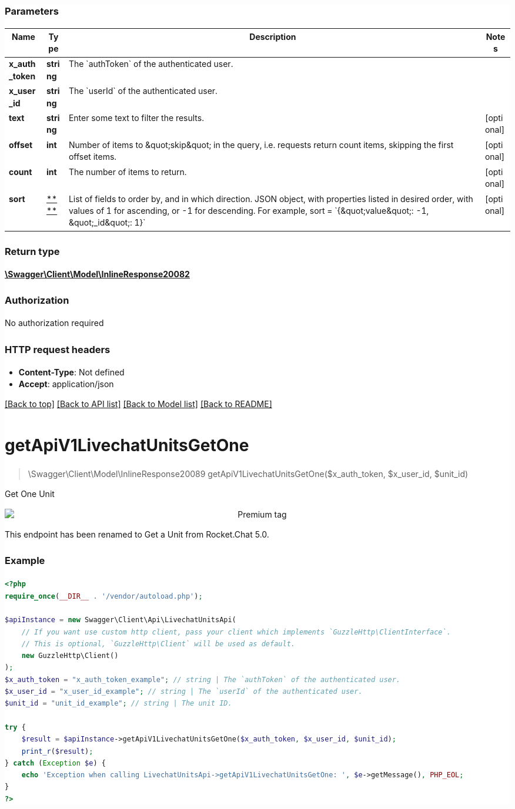 ### Parameters

Name | Type | Description  | Notes
------------- | ------------- | ------------- | -------------
 **x_auth_token** | **string**| The &#x60;authToken&#x60; of the authenticated user. |
 **x_user_id** | **string**| The &#x60;userId&#x60; of the authenticated user. |
 **text** | **string**| Enter some text to filter the results. | [optional]
 **offset** | **int**| Number of items to \&quot;skip\&quot; in the query, i.e. requests return count items, skipping the first offset items. | [optional]
 **count** | **int**| The number of items to return. | [optional]
 **sort** | [****](../Model/.md)| List of fields to order by, and in which direction. JSON object, with properties listed in desired order, with values of 1 for ascending, or -1 for descending. For example, sort &#x3D; &#x60;{\&quot;value\&quot;: -1, \&quot;_id\&quot;: 1}&#x60; | [optional]

### Return type

[**\Swagger\Client\Model\InlineResponse20082**](../Model/InlineResponse20082.md)

### Authorization

No authorization required

### HTTP request headers

 - **Content-Type**: Not defined
 - **Accept**: application/json

[[Back to top]](#) [[Back to API list]](../../README.md#documentation-for-api-endpoints) [[Back to Model list]](../../README.md#documentation-for-models) [[Back to README]](../../README.md)

# **getApiV1LivechatUnitsGetOne**
> \Swagger\Client\Model\InlineResponse20089 getApiV1LivechatUnitsGetOne($x_auth_token, $x_user_id, $unit_id)

Get One Unit

<div style='text-align: center; margin: 1rem 0 1rem 0;'><img src='https://raw.githubusercontent.com/RocketChat/Rocket.Chat-Open-API/main/images/premium.svg' alt='Premium tag' style='display: block; margin: auto;'></div>  This endpoint has been renamed to Get a Unit from Rocket.Chat 5.0.

### Example
```php
<?php
require_once(__DIR__ . '/vendor/autoload.php');

$apiInstance = new Swagger\Client\Api\LivechatUnitsApi(
    // If you want use custom http client, pass your client which implements `GuzzleHttp\ClientInterface`.
    // This is optional, `GuzzleHttp\Client` will be used as default.
    new GuzzleHttp\Client()
);
$x_auth_token = "x_auth_token_example"; // string | The `authToken` of the authenticated user.
$x_user_id = "x_user_id_example"; // string | The `userId` of the authenticated user.
$unit_id = "unit_id_example"; // string | The unit ID.

try {
    $result = $apiInstance->getApiV1LivechatUnitsGetOne($x_auth_token, $x_user_id, $unit_id);
    print_r($result);
} catch (Exception $e) {
    echo 'Exception when calling LivechatUnitsApi->getApiV1LivechatUnitsGetOne: ', $e->getMessage(), PHP_EOL;
}
?>
```
